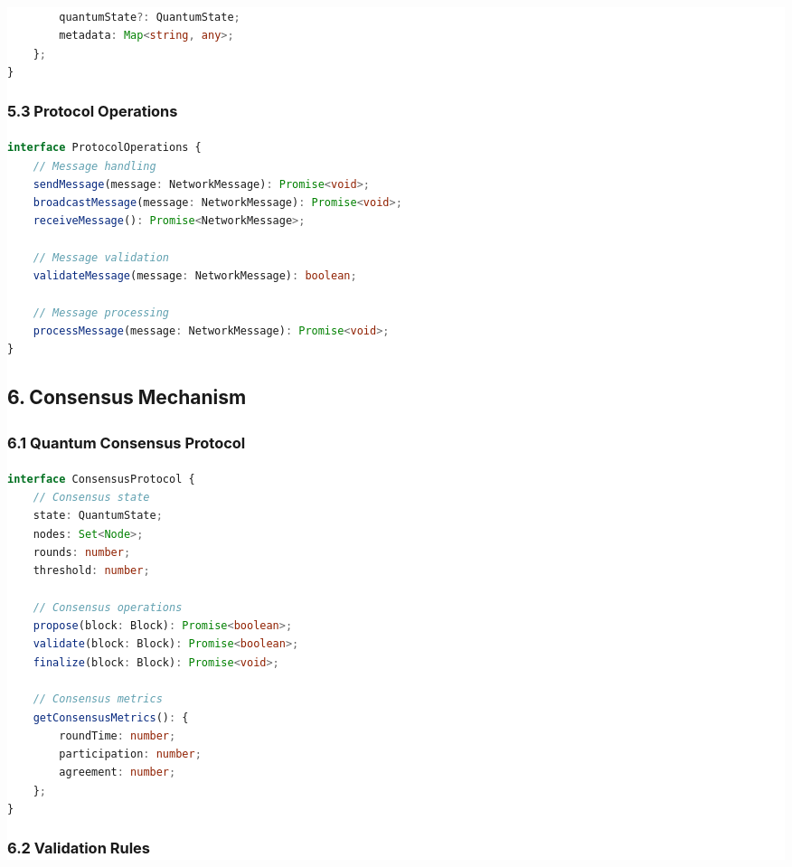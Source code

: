 ```typescript
        quantumState?: QuantumState;
        metadata: Map<string, any>;
    };
}
```

### 5.3 Protocol Operations

```typescript
interface ProtocolOperations {
    // Message handling
    sendMessage(message: NetworkMessage): Promise<void>;
    broadcastMessage(message: NetworkMessage): Promise<void>;
    receiveMessage(): Promise<NetworkMessage>;
    
    // Message validation
    validateMessage(message: NetworkMessage): boolean;
    
    // Message processing
    processMessage(message: NetworkMessage): Promise<void>;
}
```

## 6. Consensus Mechanism

### 6.1 Quantum Consensus Protocol

```typescript
interface ConsensusProtocol {
    // Consensus state
    state: QuantumState;
    nodes: Set<Node>;
    rounds: number;
    threshold: number;
    
    // Consensus operations
    propose(block: Block): Promise<boolean>;
    validate(block: Block): Promise<boolean>;
    finalize(block: Block): Promise<void>;
    
    // Consensus metrics
    getConsensusMetrics(): {
        roundTime: number;
        participation: number;
        agreement: number;
    };
}
```

### 6.2 Validation Rules
